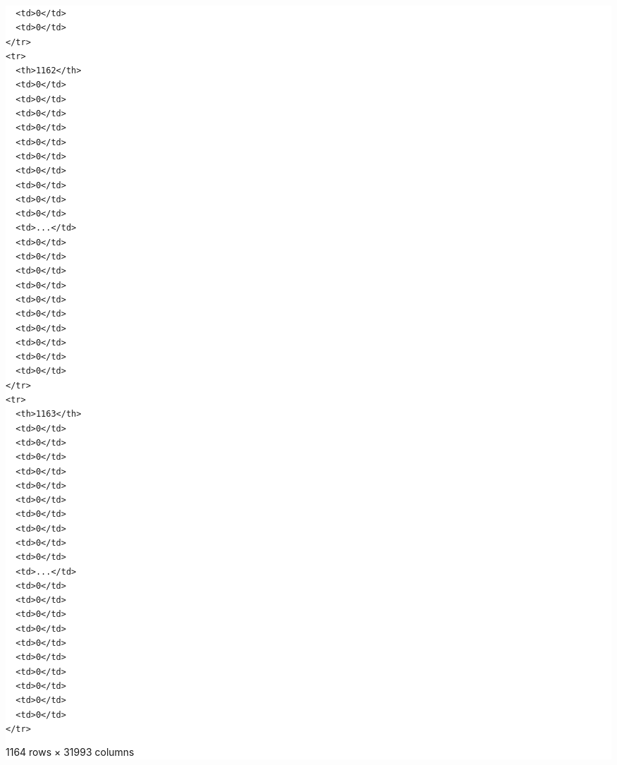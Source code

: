       <td>0</td>
      <td>0</td>
    </tr>
    <tr>
      <th>1162</th>
      <td>0</td>
      <td>0</td>
      <td>0</td>
      <td>0</td>
      <td>0</td>
      <td>0</td>
      <td>0</td>
      <td>0</td>
      <td>0</td>
      <td>0</td>
      <td>...</td>
      <td>0</td>
      <td>0</td>
      <td>0</td>
      <td>0</td>
      <td>0</td>
      <td>0</td>
      <td>0</td>
      <td>0</td>
      <td>0</td>
      <td>0</td>
    </tr>
    <tr>
      <th>1163</th>
      <td>0</td>
      <td>0</td>
      <td>0</td>
      <td>0</td>
      <td>0</td>
      <td>0</td>
      <td>0</td>
      <td>0</td>
      <td>0</td>
      <td>0</td>
      <td>...</td>
      <td>0</td>
      <td>0</td>
      <td>0</td>
      <td>0</td>
      <td>0</td>
      <td>0</td>
      <td>0</td>
      <td>0</td>
      <td>0</td>
      <td>0</td>
    </tr>
  </tbody>
</table>
<p>1164 rows × 31993 columns</p>
</div>
